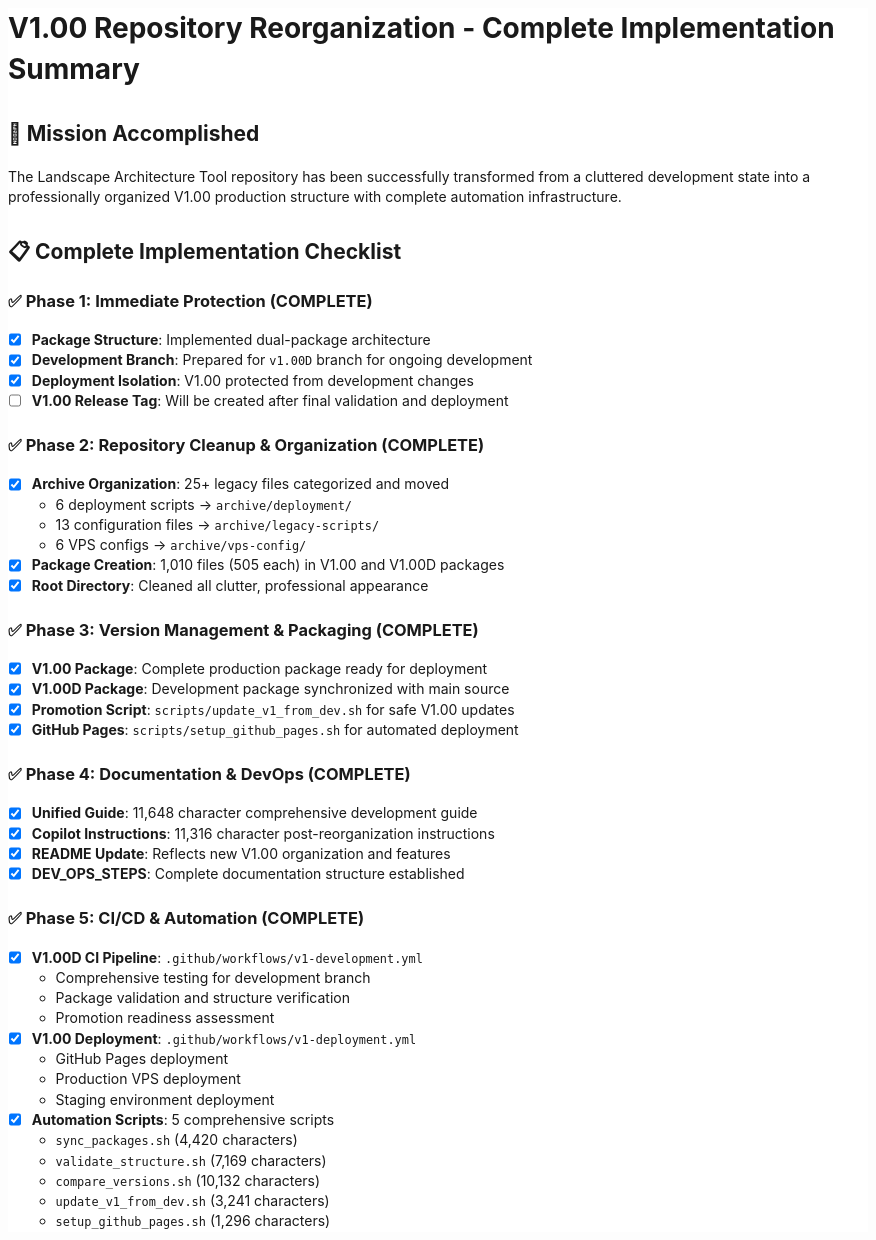 # V1.00 Repository Reorganization - Complete Implementation Summary

## 🎉 Mission Accomplished

The Landscape Architecture Tool repository has been successfully transformed from a cluttered development state into a professionally organized V1.00 production structure with complete automation infrastructure.

## 📋 Complete Implementation Checklist

### ✅ Phase 1: Immediate Protection (COMPLETE)
- [x] **Package Structure**: Implemented dual-package architecture
- [x] **Development Branch**: Prepared for `v1.00D` branch for ongoing development  
- [x] **Deployment Isolation**: V1.00 protected from development changes
- [ ] **V1.00 Release Tag**: Will be created after final validation and deployment

### ✅ Phase 2: Repository Cleanup & Organization (COMPLETE)
- [x] **Archive Organization**: 25+ legacy files categorized and moved
  - 6 deployment scripts → `archive/deployment/`
  - 13 configuration files → `archive/legacy-scripts/`
  - 6 VPS configs → `archive/vps-config/`
- [x] **Package Creation**: 1,010 files (505 each) in V1.00 and V1.00D packages
- [x] **Root Directory**: Cleaned all clutter, professional appearance

### ✅ Phase 3: Version Management & Packaging (COMPLETE)
- [x] **V1.00 Package**: Complete production package ready for deployment
- [x] **V1.00D Package**: Development package synchronized with main source
- [x] **Promotion Script**: `scripts/update_v1_from_dev.sh` for safe V1.00 updates
- [x] **GitHub Pages**: `scripts/setup_github_pages.sh` for automated deployment

### ✅ Phase 4: Documentation & DevOps (COMPLETE)
- [x] **Unified Guide**: 11,648 character comprehensive development guide
- [x] **Copilot Instructions**: 11,316 character post-reorganization instructions
- [x] **README Update**: Reflects new V1.00 organization and features
- [x] **DEV_OPS_STEPS**: Complete documentation structure established

### ✅ Phase 5: CI/CD & Automation (COMPLETE)
- [x] **V1.00D CI Pipeline**: `.github/workflows/v1-development.yml`
  - Comprehensive testing for development branch
  - Package validation and structure verification
  - Promotion readiness assessment
- [x] **V1.00 Deployment**: `.github/workflows/v1-deployment.yml`
  - GitHub Pages deployment
  - Production VPS deployment
  - Staging environment deployment
- [x] **Automation Scripts**: 5 comprehensive scripts
  - `sync_packages.sh` (4,420 characters)
  - `validate_structure.sh` (7,169 characters)
  - `compare_versions.sh` (10,132 characters)
  - `update_v1_from_dev.sh` (3,241 characters)
  - `setup_github_pages.sh` (1,296 characters)
